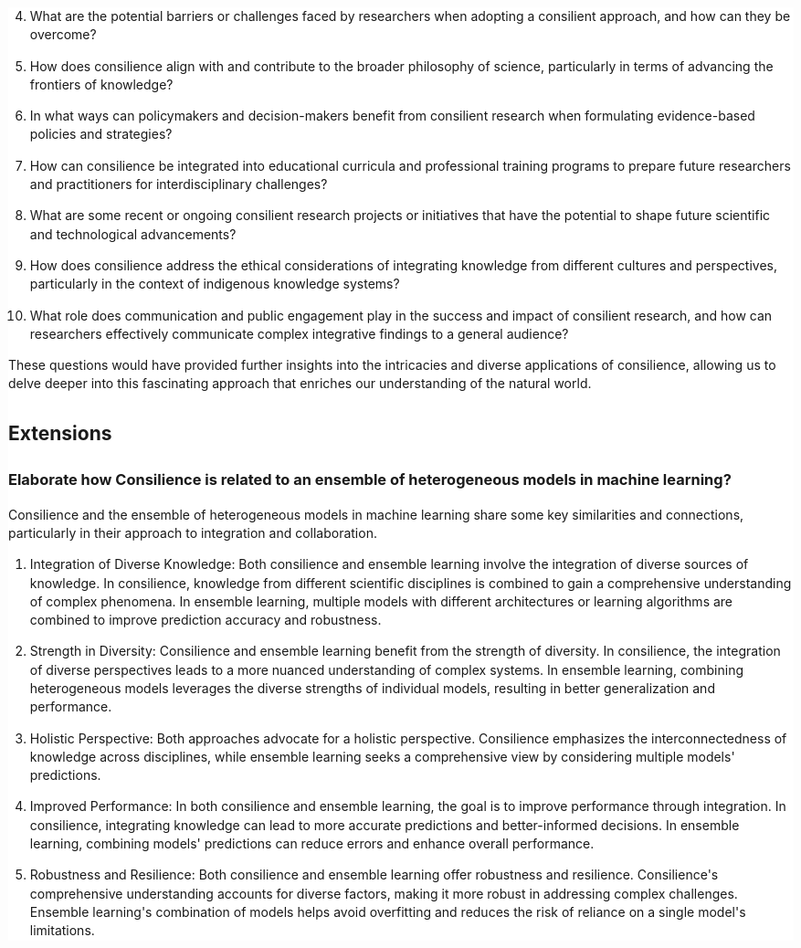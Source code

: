 4. What are the potential barriers or challenges faced by researchers when adopting a consilient approach, and how can they be overcome?

5. How does consilience align with and contribute to the broader philosophy of science, particularly in terms of advancing the frontiers of knowledge?

6. In what ways can policymakers and decision-makers benefit from consilient research when formulating evidence-based policies and strategies?

7. How can consilience be integrated into educational curricula and professional training programs to prepare future researchers and practitioners for interdisciplinary challenges?

8. What are some recent or ongoing consilient research projects or initiatives that have the potential to shape future scientific and technological advancements?

9. How does consilience address the ethical considerations of integrating knowledge from different cultures and perspectives, particularly in the context of indigenous knowledge systems?

10. What role does communication and public engagement play in the success and impact of consilient research, and how can researchers effectively communicate complex integrative findings to a general audience?

These questions would have provided further insights into the intricacies and diverse applications of consilience, allowing us to delve deeper into this fascinating approach that enriches our understanding of the natural world.

Extensions
------------

### Elaborate how Consilience is related to an ensemble of heterogeneous models in machine learning?

Consilience and the ensemble of heterogeneous models in machine learning share some key similarities and connections, particularly in their approach to integration and collaboration.

1. Integration of Diverse Knowledge: Both consilience and ensemble learning involve the integration of diverse sources of knowledge. In consilience, knowledge from different scientific disciplines is combined to gain a comprehensive understanding of complex phenomena. In ensemble learning, multiple models with different architectures or learning algorithms are combined to improve prediction accuracy and robustness.

2. Strength in Diversity: Consilience and ensemble learning benefit from the strength of diversity. In consilience, the integration of diverse perspectives leads to a more nuanced understanding of complex systems. In ensemble learning, combining heterogeneous models leverages the diverse strengths of individual models, resulting in better generalization and performance.

3. Holistic Perspective: Both approaches advocate for a holistic perspective. Consilience emphasizes the interconnectedness of knowledge across disciplines, while ensemble learning seeks a comprehensive view by considering multiple models' predictions.

4. Improved Performance: In both consilience and ensemble learning, the goal is to improve performance through integration. In consilience, integrating knowledge can lead to more accurate predictions and better-informed decisions. In ensemble learning, combining models' predictions can reduce errors and enhance overall performance.

5. Robustness and Resilience: Both consilience and ensemble learning offer robustness and resilience. Consilience's comprehensive understanding accounts for diverse factors, making it more robust in addressing complex challenges. Ensemble learning's combination of models helps avoid overfitting and reduces the risk of reliance on a single model's limitations.

